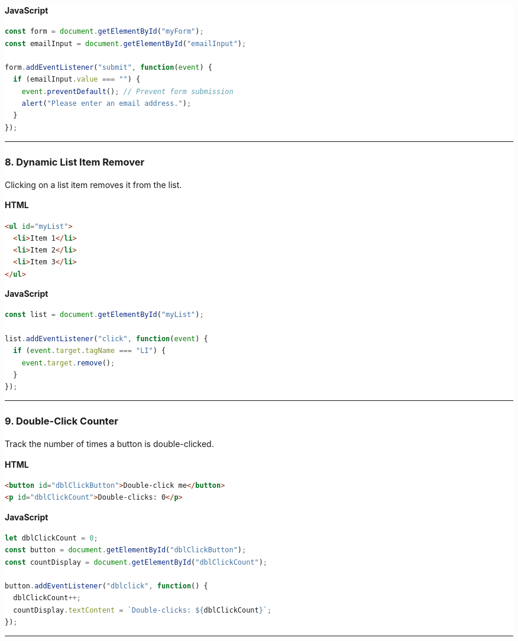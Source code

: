 **JavaScript**
```javascript
const form = document.getElementById("myForm");
const emailInput = document.getElementById("emailInput");

form.addEventListener("submit", function(event) {
  if (emailInput.value === "") {
    event.preventDefault(); // Prevent form submission
    alert("Please enter an email address.");
  }
});
```

---

### **8. Dynamic List Item Remover**
Clicking on a list item removes it from the list.

**HTML**
```html
<ul id="myList">
  <li>Item 1</li>
  <li>Item 2</li>
  <li>Item 3</li>
</ul>
```

**JavaScript**
```javascript
const list = document.getElementById("myList");

list.addEventListener("click", function(event) {
  if (event.target.tagName === "LI") {
    event.target.remove();
  }
});
```

---

### **9. Double-Click Counter**
Track the number of times a button is double-clicked.

**HTML**
```html
<button id="dblClickButton">Double-click me</button>
<p id="dblClickCount">Double-clicks: 0</p>
```

**JavaScript**
```javascript
let dblClickCount = 0;
const button = document.getElementById("dblClickButton");
const countDisplay = document.getElementById("dblClickCount");

button.addEventListener("dblclick", function() {
  dblClickCount++;
  countDisplay.textContent = `Double-clicks: ${dblClickCount}`;
});
```

---